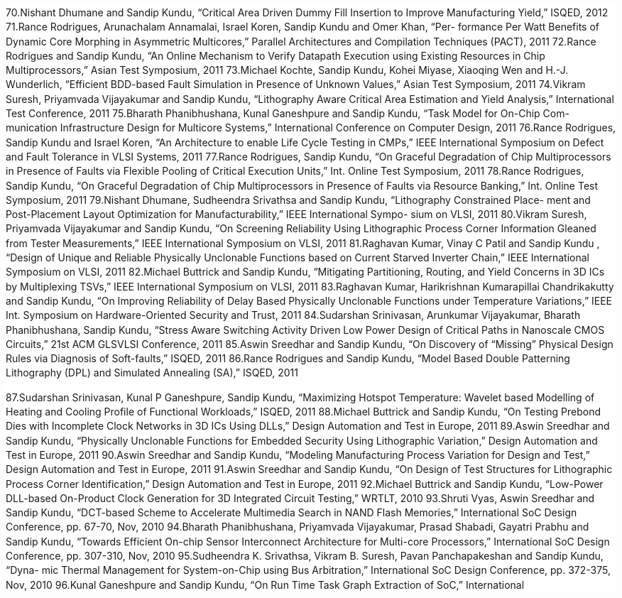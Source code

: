70.Nishant Dhumane and Sandip Kundu, “Critical Area Driven Dummy Fill Insertion to Improve
Manufacturing Yield,” ISQED, 2012
71.Rance Rodrigues, Arunachalam Annamalai, Israel Koren, Sandip Kundu and Omer Khan, “Per-
formance Per Watt Benefits of Dynamic Core Morphing in Asymmetric Multicores,” Parallel
Architectures and Compilation Techniques (PACT), 2011
72.Rance Rodrigues and Sandip Kundu, “An Online Mechanism to Verify Datapath Execution using
Existing Resources in Chip Multiprocessors,” Asian Test Symposium, 2011
73.Michael Kochte, Sandip Kundu, Kohei Miyase, Xiaoqing Wen and H.-J. Wunderlich, “Efficient
BDD-based Fault Simulation in Presence of Unknown Values,” Asian Test Symposium, 2011
74.Vikram Suresh, Priyamvada Vijayakumar and Sandip Kundu, “Lithography Aware Critical Area
Estimation and Yield Analysis,” International Test Conference, 2011
75.Bharath Phanibhushana, Kunal Ganeshpure and Sandip Kundu, “Task Model for On-Chip Com-
munication Infrastructure Design for Multicore Systems,” International Conference on Computer
Design, 2011
76.Rance Rodrigues, Sandip Kundu and Israel Koren, “An Architecture to enable Life Cycle Testing
in CMPs,” IEEE International Symposium on Defect and Fault Tolerance in VLSI Systems, 2011
77.Rance Rodrigues, Sandip Kundu, “On Graceful Degradation of Chip Multiprocessors in Presence
of Faults via Flexible Pooling of Critical Execution Units,” Int. Online Test Symposium, 2011
78.Rance Rodrigues, Sandip Kundu, “On Graceful Degradation of Chip Multiprocessors in Presence
of Faults via Resource Banking,” Int. Online Test Symposium, 2011
79.Nishant Dhumane, Sudheendra Srivathsa and Sandip Kundu, “Lithography Constrained Place-
ment and Post-Placement Layout Optimization for Manufacturability,” IEEE International Sympo-
sium on VLSI, 2011
80.Vikram Suresh, Priyamvada Vijayakumar and Sandip Kundu, “On Screening Reliability Using
Lithographic Process Corner Information Gleaned from Tester Measurements,” IEEE International
Symposium on VLSI, 2011
81.Raghavan Kumar, Vinay C Patil and Sandip Kundu , “Design of Unique and Reliable Physically
Unclonable Functions based on Current Starved Inverter Chain,” IEEE International Symposium
on VLSI, 2011
82.Michael Buttrick and Sandip Kundu, “Mitigating Partitioning, Routing, and Yield Concerns in 3D
ICs by Multiplexing TSVs,” IEEE International Symposium on VLSI, 2011
83.Raghavan Kumar, Harikrishnan Kumarapillai Chandrikakutty and Sandip Kundu, “On Improving
Reliability of Delay Based Physically Unclonable Functions under Temperature Variations,” IEEE
Int. Symposium on Hardware-Oriented Security and Trust, 2011
84.Sudarshan Srinivasan, Arunkumar Vijayakumar, Bharath Phanibhushana, Sandip Kundu, “Stress
Aware Switching Activity Driven Low Power Design of Critical Paths in Nanoscale CMOS Circuits,”
21st ACM GLSVLSI Conference, 2011
85.Aswin Sreedhar and Sandip Kundu, “On Discovery of “Missing” Physical Design Rules via
Diagnosis of Soft-faults,” ISQED, 2011
86.Rance Rodrigues and Sandip Kundu, “Model Based Double Patterning Lithography (DPL) and
Simulated Annealing (SA),” ISQED, 2011


87.Sudarshan Srinivasan, Kunal P Ganeshpure, Sandip Kundu, “Maximizing Hotspot Temperature:
Wavelet based Modelling of Heating and Cooling Profile of Functional Workloads,” ISQED, 2011
88.Michael Buttrick and Sandip Kundu, “On Testing Prebond Dies with Incomplete Clock Networks
in 3D ICs Using DLLs,” Design Automation and Test in Europe, 2011
89.Aswin Sreedhar and Sandip Kundu, “Physically Unclonable Functions for Embedded Security
Using Lithographic Variation,” Design Automation and Test in Europe, 2011
90.Aswin Sreedhar and Sandip Kundu, “Modeling Manufacturing Process Variation for Design and
Test,” Design Automation and Test in Europe, 2011
91.Aswin Sreedhar and Sandip Kundu, “On Design of Test Structures for Lithographic Process
Corner Identification,” Design Automation and Test in Europe, 2011
92.Michael Buttrick and Sandip Kundu, “Low-Power DLL-based On-Product Clock Generation for 3D
Integrated Circuit Testing,” WRTLT, 2010
93.Shruti Vyas, Aswin Sreedhar and Sandip Kundu, “DCT-based Scheme to Accelerate Multimedia
Search in NAND Flash Memories,” International SoC Design Conference, pp. 67-70, Nov, 2010
94.Bharath Phanibhushana, Priyamvada Vijayakumar, Prasad Shabadi, Gayatri Prabhu and Sandip
Kundu, “Towards Efficient On-chip Sensor Interconnect Architecture for Multi-core Processors,”
International SoC Design Conference, pp. 307-310, Nov, 2010
95.Sudheendra K. Srivathsa, Vikram B. Suresh, Pavan Panchapakeshan and Sandip Kundu, “Dyna-
mic Thermal Management for System-on-Chip using Bus Arbitration,” International SoC Design
Conference, pp. 372-375, Nov, 2010
96.Kunal Ganeshpure and Sandip Kundu, “On Run Time Task Graph Extraction of SoC,” International